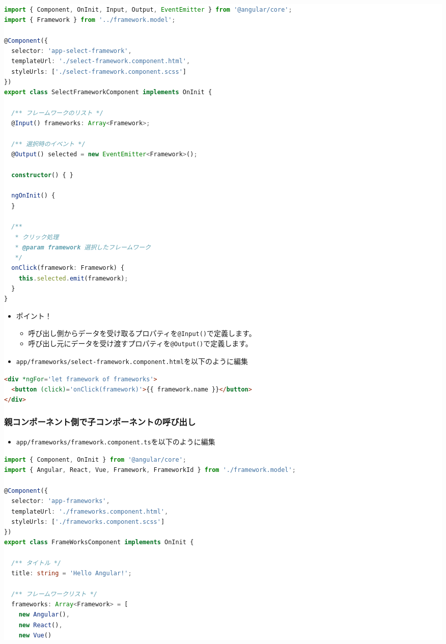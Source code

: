 ```typescript
import { Component, OnInit, Input, Output, EventEmitter } from '@angular/core';
import { Framework } from '../framework.model';

@Component({
  selector: 'app-select-framework',
  templateUrl: './select-framework.component.html',
  styleUrls: ['./select-framework.component.scss']
})
export class SelectFrameworkComponent implements OnInit {

  /** フレームワークのリスト */
  @Input() frameworks: Array<Framework>;

  /** 選択時のイベント */
  @Output() selected = new EventEmitter<Framework>();

  constructor() { }

  ngOnInit() {
  }

  /**
   * クリック処理
   * @param framework 選択したフレームワーク
   */
  onClick(framework: Framework) {
    this.selected.emit(framework);
  }
}
```

- ポイント！
  - 呼び出し側からデータを受け取るプロパティを`@Input()`で定義します。
  - 呼び出し元にデータを受け渡すプロパティを`@Output()`で定義します。

- `app/frameworks/select-framework.component.html`を以下のように編集

```html
<div *ngFor='let framework of frameworks'>
  <button (click)='onClick(framework)'>{{ framework.name }}</button>
</div>
```

### 親コンポーネント側で子コンポーネントの呼び出し

- `app/frameworks/framework.component.ts`を以下のように編集

```typescript
import { Component, OnInit } from '@angular/core';
import { Angular, React, Vue, Framework, FrameworkId } from './framework.model';

@Component({
  selector: 'app-frameworks',
  templateUrl: './frameworks.component.html',
  styleUrls: ['./frameworks.component.scss']
})
export class FrameWorksComponent implements OnInit {

  /** タイトル */
  title: string = 'Hello Angular!';

  /** フレームワークリスト */
  frameworks: Array<Framework> = [
    new Angular(),
    new React(),
    new Vue()
```